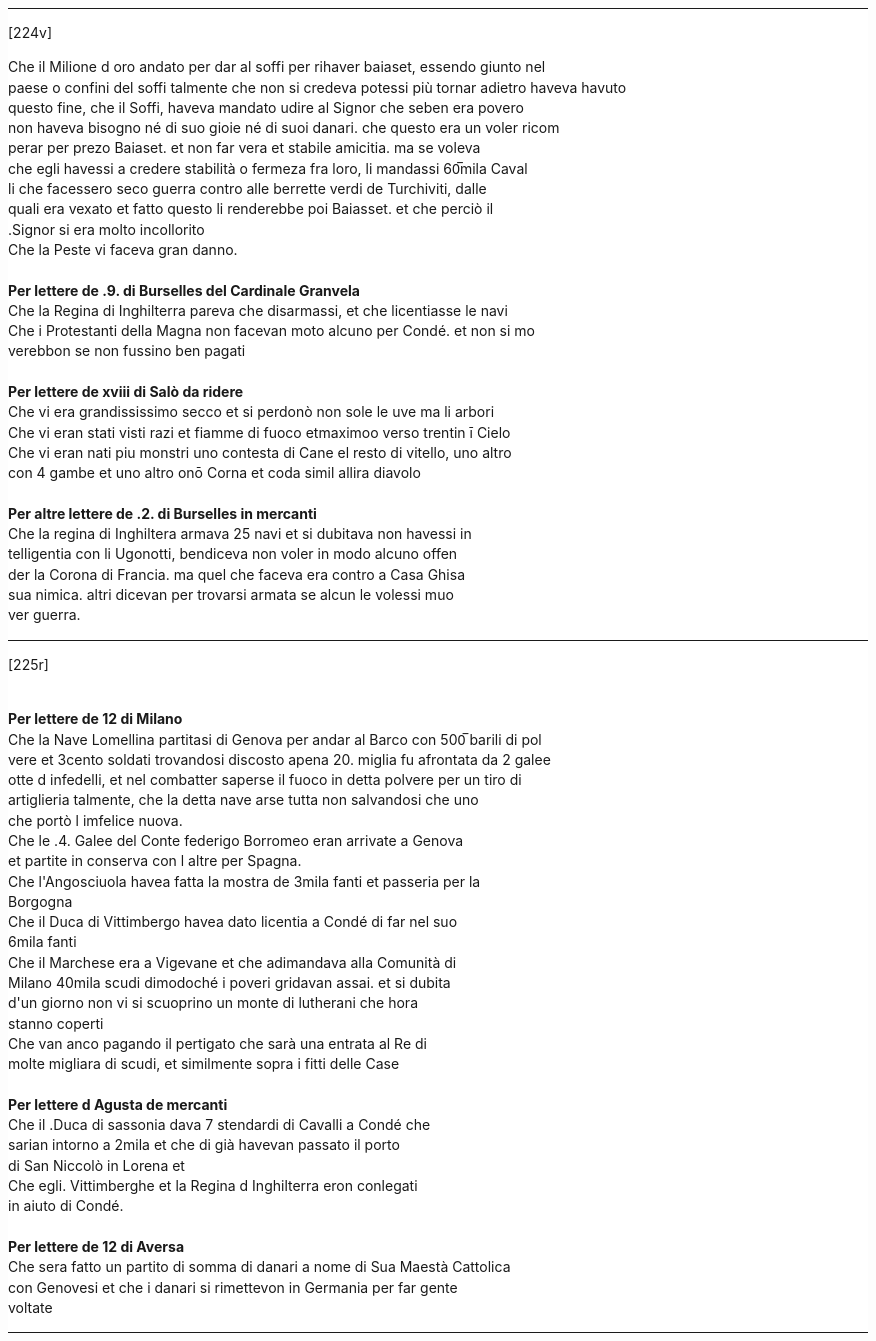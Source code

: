   
---  

[224v]  
  
  
Che il Milione d oro andato per dar al soffi per rihaver baiaset, essendo giunto nel  
paese o confini del soffi talmente che non si credeva potessi più tornar adietro haveva havuto  
questo fine, che il Soffi, haveva mandato udire al Signor che seben era povero  
non haveva bisogno né di suo gioie né di suoi danari. che questo era un voler ricom  
perar per prezo Baiaset. et non far vera et stabile amicitia. ma se voleva  
che egli havessi a credere stabilità o fermeza fra loro, li mandassi 60̅mila Caval  
li che facessero seco guerra contro alle berrette verdi de Turchiviti, dalle  
quali era vexato et fatto questo li renderebbe poi Baiasset. et che perciò il  
.Signor si era molto incollorito  
Che la Peste vi faceva gran danno.  
<br/><strong>Per lettere de .9. di Burselles del Cardinale Granvela</strong>  
Che la Regina di Inghilterra pareva che disarmassi, et che licentiasse le navi  
Che i Protestanti della Magna non facevan moto alcuno per Condé. et non si mo  
verebbon se non fussino ben pagati  
<br/><strong>Per lettere de xviii di Salò da ridere</strong>  
Che vi era grandississimo secco et si perdonò non sole le uve ma li arbori  
Che vi eran stati visti razi et fiamme di fuoco etmaximoo verso trentin ī Cielo  
Che vi eran nati piu monstri uno contesta di Cane el resto di vitello,  uno altro  
con 4 gambe et uno altro onō Corna et coda simil allira diavolo  
<br/><strong>Per altre lettere de .2. di Burselles in mercanti</strong>  
Che la regina di Inghiltera armava 25 navi et si dubitava non havessi in  
telligentia con li Ugonotti, bendiceva non voler in modo alcuno offen  
der la Corona di Francia. ma quel che faceva era contro a Casa Ghisa   
sua nimica. altri dicevan per trovarsi armata se alcun le volessi muo  
ver guerra.  
  
---  

[225r]  
  
  
<br/><strong>Per lettere de 12 di Milano</strong>  
Che la Nave Lomellina partitasi di Genova per andar al Barco con 500̅ barili di pol  
vere et 3cento soldati trovandosi discosto apena 20. miglia fu afrontata da 2 galee  
otte d infedelli, et nel combatter saperse il fuoco in detta polvere per un tiro di  
artiglieria talmente, che la detta nave arse tutta non salvandosi che uno  
che portò l imfelice nuova.  
Che le .4. Galee del Conte federigo Borromeo eran arrivate a Genova  
et partite in conserva con l altre per Spagna.  
Che l'Angosciuola havea fatta la mostra de 3mila fanti et passeria per la  
Borgogna  
Che il Duca di Vittimbergo havea dato licentia a Condé di far nel suo  
6mila fanti  
Che il Marchese era a Vigevane et che adimandava alla Comunità di  
Milano 40mila scudi dimodoché i poveri gridavan assai. et si dubita  
d'un giorno non vi si scuoprino un monte di lutherani che hora  
stanno coperti  
Che van anco pagando il pertigato che sarà una entrata al Re di  
molte migliara di scudi, et similmente sopra i fitti delle Case  
<br/><strong>Per lettere d Agusta de mercanti</strong>  
Che il .Duca di sassonia dava 7 stendardi di Cavalli a Condé che  
sarian intorno a 2mila et che di già havevan passato il porto  
di San Niccolò in Lorena et  
Che egli. Vittimberghe et la Regina d Inghilterra eron conlegati  
in aiuto di Condé.  
<br/><strong>Per lettere de 12 di Aversa</strong>  
Che sera fatto un partito di somma di danari a nome di Sua Maestà Cattolica  
con Genovesi et che i danari si rimettevon in Germania per far gente  
voltate  
  
---  
